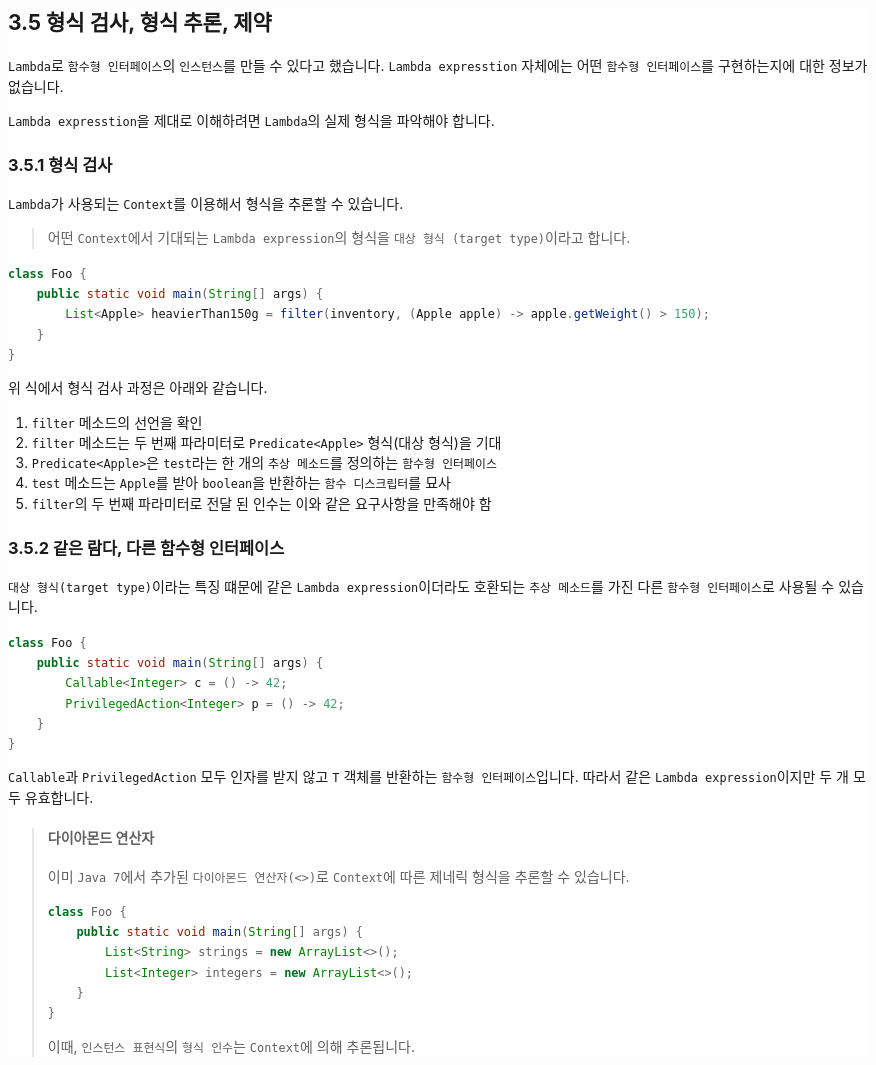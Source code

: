 ## 3.5 형식 검사, 형식 추론, 제약

`Lambda`로 `함수형 인터페이스`의 `인스턴스`를 만들 수 있다고 했습니다.
`Lambda expresstion` 자체에는 어떤 `함수형 인터페이스`를 구현하는지에 대한 정보가 없습니다.

`Lambda expresstion`을 제대로 이해하려면 `Lambda`의 실제 형식을 파악해야 합니다.

### 3.5.1 형식 검사

`Lambda`가 사용되는 `Context`를 이용해서 형식을 추론할 수 있습니다.

> 어떤 `Context`에서 기대되는 `Lambda expression`의 형식을 `대상 형식 (target type)`이라고 합니다.

```java
class Foo {
    public static void main(String[] args) {
        List<Apple> heavierThan150g = filter(inventory, (Apple apple) -> apple.getWeight() > 150);
    }
}
```

위 식에서 형식 검사 과정은 아래와 같습니다.

1. `filter` 메소드의 선언을 확인
2. `filter` 메소드는 두 번째 파라미터로 `Predicate<Apple>` 형식(대상 형식)을 기대
3. `Predicate<Apple>`은 `test`라는 한 개의 `추상 메소드`를 정의하는 `함수형 인터페이스`
4. `test` 메소드는 `Apple`를 받아 `boolean`을 반환하는 `함수 디스크립터`를 묘사
5. `filter`의 두 번째 파라미터로 전달 된 인수는 이와 같은 요구사항을 만족해야 함

### 3.5.2 같은 람다, 다른 함수형 인터페이스

`대상 형식(target type)`이라는 특징 떄문에 같은 `Lambda expression`이더라도 호환되는 `추상 메소드`를 가진 다른 `함수형 인터페이스`로 사용될 수 있습니다.

```java
class Foo {
    public static void main(String[] args) {
        Callable<Integer> c = () -> 42;
        PrivilegedAction<Integer> p = () -> 42;
    }
}
```

`Callable`과 `PrivilegedAction` 모두 인자를 받지 않고 `T` 객체를 반환하는 `함수형 인터페이스`입니다. 따라서 같은 `Lambda expression`이지만 두 개 모두 유효합니다.

> #### 다이아몬드 연산자
>
> 이미 `Java 7`에서 추가된 `다이아몬드 연산자(<>)`로 `Context`에 따른 제네릭 형식을 추론할 수 있습니다.
>
> ```java
> class Foo {
>     public static void main(String[] args) {
>         List<String> strings = new ArrayList<>();
>         List<Integer> integers = new ArrayList<>();
>     }
> }
> ```
>
> 이때, `인스턴스 표현식`의 `형식 인수`는 `Context`에 의해 추론됩니다.
